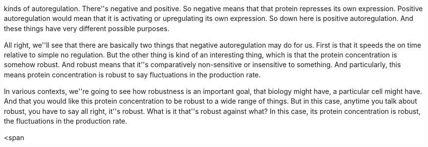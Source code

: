   <span m="59850">kinds</span> <span m="60190">of</span> <span m="60250">autoregulation.</span>
  <span m="60820">There''s</span> <span m="60950">negative</span> <span m="61380">and</span>
  <span m="61470">positive.</span> <span m="62150">So</span> <span m="62230">negative</span>
  <span m="62610">means</span> <span m="62890">that</span> <span m="63490">that</span>
  <span m="64200">protein</span> <span m="64640">represses</span> <span m="65230">its</span>
  <span m="65379">own</span> <span m="65480">expression.</span> <span m="65890">Positive</span>
  <span m="66430">autoregulation</span> <span m="67240">would</span> <span m="67380">mean</span>
  <span m="67570">that</span> <span m="67690">it</span> <span m="67810">is</span>
  <span m="68060">activating</span> <span m="68660">or</span> <span m="68900">upregulating</span>
  <span m="69420">its</span> <span m="69520">own</span> <span m="69620">expression.</span>
  <span m="71150">So</span> <span m="71590">down here</span> <span m="71760">is</span>
  <span m="71850">positive</span> <span m="72360">autoregulation.</span> <span m="76480">And</span>
  <span m="77620">these</span> <span m="77960">things</span> <span m="78100">have</span>
  <span m="78250">very</span> <span m="78540">different</span> <span m="80020">possible</span>
  <span m="80590">purposes.</span></p><p><span m="81560">All right,</span> <span m="81670">we''ll</span>
  <span m="81840">see</span> <span m="82010">that there are</span> <span m="82410">basically</span>
  <span m="82740">two</span> <span m="82950">things</span> <span m="83230">that</span>
  <span m="83300">negative</span> <span m="83600">autoregulation</span> <span m="84180">may</span>
  <span m="84300">do</span> <span m="84480">for</span> <span m="84620">us.</span>
  <span m="85300">First</span> <span m="85740">is</span> <span m="85830">that</span>
  <span m="85940">it</span> <span m="86060">speeds</span> <span m="86640">the</span>
  <span m="86820">on</span> <span m="87130">time</span> <span m="90480">relative to</span>
  <span m="90930">simple</span> <span m="92160">no</span> <span m="92400">regulation.</span>
  <span m="94140">But</span> <span m="94180">the</span> <span m="94260">other</span>
  <span m="94380">thing</span> <span m="94510">is</span> <span m="94620">kind</span>
  <span m="94770">of</span> <span m="94890">an</span> <span m="95050">interesting</span>
  <span m="95380">thing,</span> <span m="95660">which</span> <span m="95680">is</span>
  <span m="95780">that</span> <span m="95940">the</span> <span m="96590">protein</span>
  <span m="97320">concentration</span> <span m="99570">is</span> <span m="99730">somehow</span>
  <span m="100080">robust.</span> <span m="105300">And</span> <span m="105730">robust</span>
  <span m="106130">means</span> <span m="106370">that</span> <span m="106510">it''s</span>
  <span m="107250">comparatively</span> <span m="108250">non-sensitive</span> <span
  m="109030">or</span> <span m="109100">insensitive</span> <span m="109980">to</span>
  <span m="110180">something.</span> <span m="110640">And particularly,</span> <span
  m="110920">this</span> <span m="111080">means</span> <span m="111260">protein</span>
  <span m="111490">concentration</span> <span m="111930">is</span> <span m="112020">robust</span>
  <span m="112870">to</span> <span m="113690">say</span> <span m="113820">fluctuations</span>
  <span m="114540">in</span> <span m="114720">the</span> <span m="115060">production</span>
  <span m="115720">rate.</span></p><p><span m="118640">In</span> <span m="118830">various</span>
  <span m="119150">contexts,</span> <span m="119740">we''re</span> <span m="119760">going</span>
  <span m="119850">to</span> <span m="119920">see</span> <span m="120280">how</span>
  <span m="121930">robustness</span> <span m="122620">is</span> <span m="122720">an</span>
  <span m="122800">important</span> <span m="123310">goal,</span> <span m="124310">that</span>
  <span m="125380">biology</span> <span m="125960">might</span> <span m="126100">have,
  a particular</span> <span m="126540">cell</span> <span m="126840">might</span> <span
  m="127000">have.</span> <span m="127700">And</span> <span m="127890">that</span>
  <span m="128270">you</span> <span m="128410">would</span> <span m="128509">like</span>
  <span m="128710">this</span> <span m="129130">protein</span> <span m="129479">concentration</span>
  <span m="130169">to</span> <span m="130259">be</span> <span m="130380">robust</span>
  <span m="130979">to</span> <span m="132190">a</span> <span m="132290">wide</span>
  <span m="132520">range</span> <span m="132660">of</span> <span m="132720">things.</span>
  <span m="133030">But</span> <span m="133500">in</span> <span m="133600">this</span>
  <span m="133750">case,</span> <span m="134220">anytime</span> <span m="134490">you</span>
  <span m="134540">talk</span> <span m="134670">about</span> <span m="134830">robust,</span>
  <span m="135280">you</span> <span m="135500">have to say</span> <span m="135620">all
  right,</span> <span m="135760">it''s</span> <span m="136000">robust.</span> <span
  m="136770">What</span> <span m="136990">is</span> <span m="137100">it</span> <span
  m="137240">that''s</span> <span m="137340">robust against</span> <span m="137830">what?</span>
  <span m="138020">In this</span> <span m="138150">case,</span> <span m="138340">its</span>
  <span m="138480">protein</span> <span m="138820">concentration</span> <span m="139810">is</span>
  <span m="139970">robust,</span> <span m="140390">the fluctuations</span> <span m="140900">in</span>
  <span m="140940">the</span> <span m="141020">production</span> <span m="141370">rate.</span></p><p><span